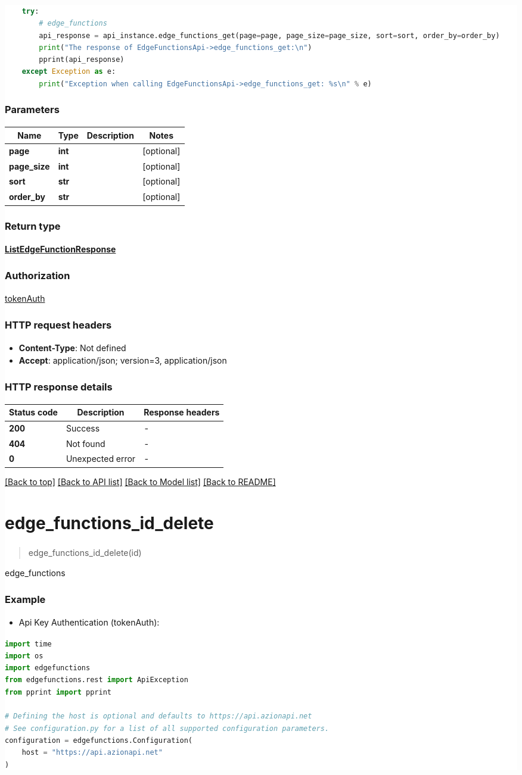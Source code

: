 ```python
    try:
        # edge_functions
        api_response = api_instance.edge_functions_get(page=page, page_size=page_size, sort=sort, order_by=order_by)
        print("The response of EdgeFunctionsApi->edge_functions_get:\n")
        pprint(api_response)
    except Exception as e:
        print("Exception when calling EdgeFunctionsApi->edge_functions_get: %s\n" % e)
```



### Parameters

Name | Type | Description  | Notes
------------- | ------------- | ------------- | -------------
 **page** | **int**|  | [optional] 
 **page_size** | **int**|  | [optional] 
 **sort** | **str**|  | [optional] 
 **order_by** | **str**|  | [optional] 

### Return type

[**ListEdgeFunctionResponse**](ListEdgeFunctionResponse.md)

### Authorization

[tokenAuth](../README.md#tokenAuth)

### HTTP request headers

 - **Content-Type**: Not defined
 - **Accept**: application/json; version=3, application/json

### HTTP response details
| Status code | Description | Response headers |
|-------------|-------------|------------------|
**200** | Success |  -  |
**404** | Not found |  -  |
**0** | Unexpected error |  -  |

[[Back to top]](#) [[Back to API list]](../README.md#documentation-for-api-endpoints) [[Back to Model list]](../README.md#documentation-for-models) [[Back to README]](../README.md)

# **edge_functions_id_delete**
> edge_functions_id_delete(id)

edge_functions

### Example

* Api Key Authentication (tokenAuth):
```python
import time
import os
import edgefunctions
from edgefunctions.rest import ApiException
from pprint import pprint

# Defining the host is optional and defaults to https://api.azionapi.net
# See configuration.py for a list of all supported configuration parameters.
configuration = edgefunctions.Configuration(
    host = "https://api.azionapi.net"
)

```